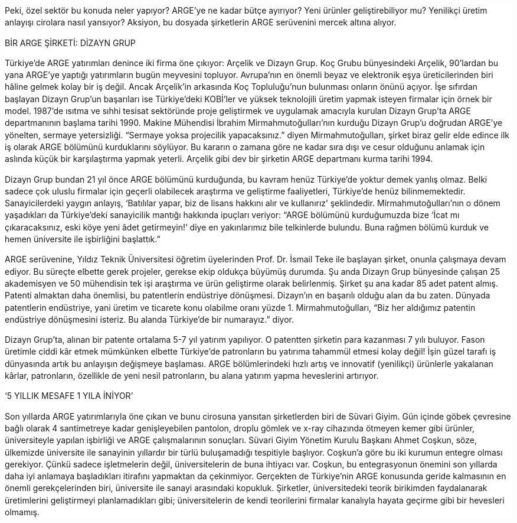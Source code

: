    <p class="MsoNormal">
    Peki, özel sektör bu konuda neler yapıyor? ARGE’ye ne kadar bütçe ayırıyor? Yeni ürünler geliştirebiliyor mu? Yenilikçi üretim anlayışı cirolara nasıl yansıyor? Aksiyon, bu dosyada şirketlerin ARGE serüvenini mercek altına alıyor.
   </p>
   <p class="MsoNormal">
    BİR ARGE ŞİRKETİ: DİZAYN GRUP
   </p>
   <p class="MsoNormal">
    Türkiye’de ARGE yatırımları denince iki firma öne çıkıyor: Arçelik ve Dizayn Grup. Koç Grubu bünyesindeki Arçelik, 90’lardan bu yana ARGE’ye yaptığı yatırımların bugün meyvesini topluyor. Avrupa’nın en önemli beyaz ve elektronik eşya üreticilerinden biri hâline gelmek kolay bir iş değil. Ancak Arçelik’in arkasında Koç Topluluğu’nun bulunması onların önünü açıyor. İşe sıfırdan başlayan Dizayn Grup’un başarıları ise Türkiye’deki KOBİ’ler ve yüksek teknolojili üretim yapmak isteyen firmalar için örnek bir model. 1987’de ısıtma ve sıhhi tesisat sektöründe proje geliştirmek ve uygulamak amacıyla kurulan Dizayn Grup’ta ARGE departmanının başlama tarihi 1990. Makine Mühendisi İbrahim Mirmahmutoğulları’nın kurduğu Dizayn Grup’u doğrudan ARGE’ye yönelten, sermaye yetersizliği. “Sermaye yoksa projecilik yapacaksınız.” diyen Mirmahmutoğulları, şirket biraz gelir elde edince ilk iş olarak ARGE bölümünü kurduklarını söylüyor. Bu kararın o zamana göre ne kadar sıra dışı ve cesur olduğunu anlamak için aslında küçük bir karşılaştırma yapmak yeterli. Arçelik gibi dev bir şirketin ARGE departmanı kurma tarihi 1994.
   </p>
   <p class="MsoNormal">
    Dizayn Grup bundan 21 yıl önce ARGE bölümünü kurduğunda, bu kavram henüz Türkiye’de yoktur demek yanlış olmaz. Belki sadece çok uluslu firmalar için geçerli olabilecek araştırma ve geliştirme faaliyetleri, Türkiye’de henüz bilinmemektedir. Sanayicilerdeki yaygın anlayış, ‘Batılılar yapar, biz de lisans hakkını alır ve kullanırız’ şeklindedir. Mirmahmutoğulları’nın o dönem yaşadıkları da Türkiye’deki sanayicilik mantığı hakkında ipuçları veriyor: “ARGE bölümünü kurduğumuzda bize ‘İcat mı çıkaracaksınız, eski köye yeni âdet getirmeyin!’ diye en yakınlarımız bile telkinlerde bulundu. Buna rağmen bölümü kurduk ve hemen üniversite ile işbirliğini başlattık.”
   </p>
   <p class="MsoNormal">
    ARGE serüvenine, Yıldız Teknik Üniversitesi öğretim üyelerinden Prof. Dr. İsmail Teke ile başlayan şirket, onunla çalışmaya devam ediyor. Bu süreçte elbette gerek projeler, gerekse ekip oldukça büyümüş durumda. Şu anda Dizayn Grup bünyesinde çalışan 25 akademisyen ve 50 mühendisin tek işi araştırma ve ürün geliştirme olarak belirlenmiş. Şirket şu ana kadar 85 adet patent almış. Patenti almaktan daha önemlisi, bu patentlerin endüstriye dönüşmesi. Dizayn’ın en başarılı olduğu alan da bu zaten. Dünyada patentlerin endüstriye, yani üretim ve ticarete konu olabilme oranı yüzde 1. Mirmahmutoğulları, “Biz her aldığımız patentin endüstriye dönüşmesini isteriz. Bu alanda Türkiye’de bir numarayız.” diyor.
   </p>
   <p class="MsoNormal">
    Dizayn Grup’ta, alınan bir patente ortalama 5-7 yıl yatırım yapılıyor. O patentten şirketin para kazanması 7 yılı buluyor. Fason üretimle ciddi kâr etmek mümkünken elbette Türkiye’de patronların bu yatırıma tahammül etmesi kolay değil! İşin güzel tarafı iş dünyasında artık bu anlayışın değişmeye başlaması. ARGE bölümlerindeki hızlı artış ve innovatif (yenilikçi) ürünlerle yakalanan kârlar, patronların, özellikle de yeni nesil patronların, bu alana yatırım yapma heveslerini artırıyor.
   </p>
   <p class="MsoNormal">
    ‘5 YILLIK MESAFE 1 YILA İNİYOR’
   </p>
   <p class="MsoNormal">
    Son yıllarda ARGE yatırımlarıyla öne çıkan ve bunu cirosuna yansıtan şirketlerden biri de Süvari Giyim. Gün içinde göbek çevresine bağlı olarak 4 santimetreye kadar genişleyebilen pantolon, droplu gömlek ve x-ray cihazında ötmeyen kemer gibi ürünler, üniversiteyle yapılan işbirliği ve ARGE çalışmalarının sonuçları. Süvari Giyim Yönetim Kurulu Başkanı Ahmet Coşkun, söze, ülkemizde üniversite ile sanayinin yıllardır bir türlü buluşamadığı tespitiyle başlıyor. Coşkun’a göre bu iki kurumun entegre olması gerekiyor. Çünkü sadece işletmelerin değil, üniversitelerin de buna ihtiyacı var. Coşkun, bu entegrasyonun önemini son yıllarda daha iyi anlamaya başladıkları itirafını yapmaktan da çekinmiyor. Gerçekten de Türkiye’nin ARGE konusunda geride kalmasının en önemli gerekçelerinden biri, üniversite ile sanayi arasındaki kopukluk. Şirketler, üniversitedeki teorik birikimden faydalanarak üretimlerini geliştirmeyi planlamadıkları gibi; üniversitelerin de kendi teorilerini firmalar kanalıyla hayata geçirme gibi bir hevesleri olmamış.
   </p>